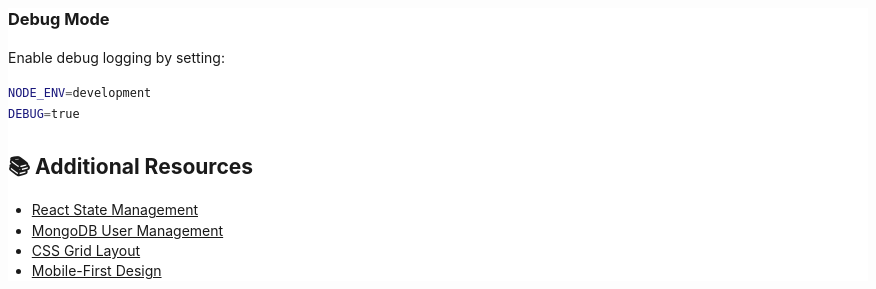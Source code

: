### **Debug Mode**
Enable debug logging by setting:
```bash
NODE_ENV=development
DEBUG=true
```

## 📚 Additional Resources

- [React State Management](https://reactjs.org/docs/hooks-state.html)
- [MongoDB User Management](https://docs.mongodb.com/manual/reference/method/db.createUser/)
- [CSS Grid Layout](https://developer.mozilla.org/en-US/docs/Web/CSS/CSS_Grid_Layout)
- [Mobile-First Design](https://developer.mozilla.org/en-US/docs/Web/Progressive_web_apps) 